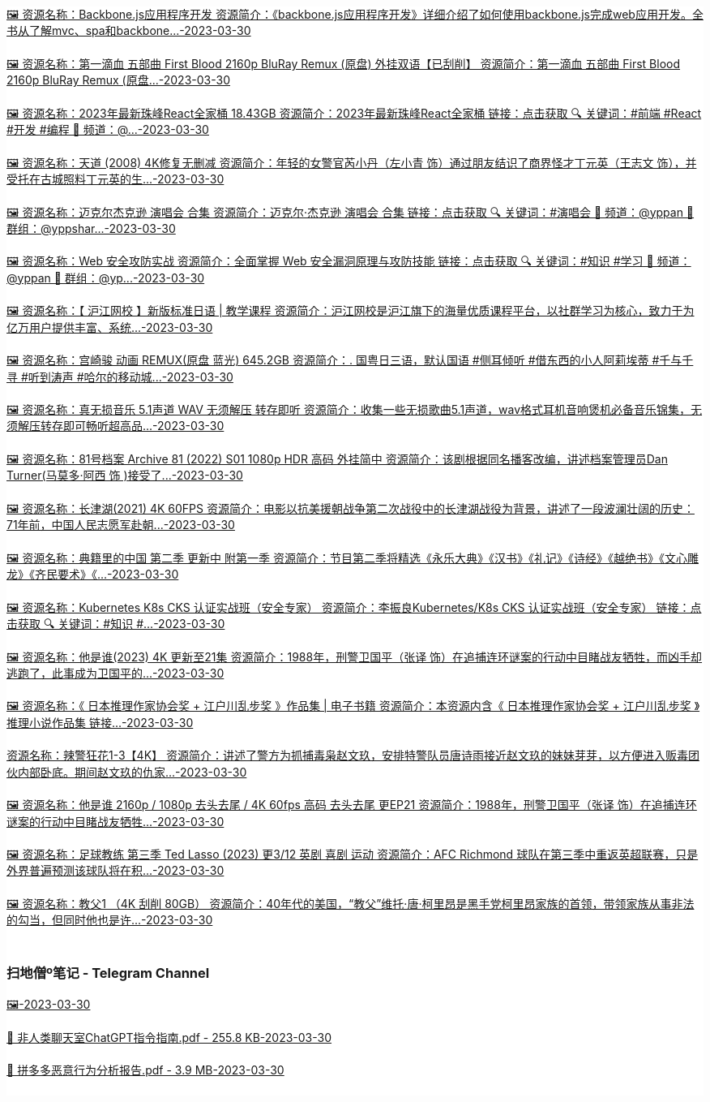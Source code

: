 <a target=_blank rel=nofollow href="https://t.me/yunpanpan/30434" >🖼 资源名称：Backbone.js应用程序开发 资源简介：《backbone.js应用程序开发》详细介绍了如何使用backbone.js完成web应用开发。全书从了解mvc、spa和backbone...-2023-03-30</a><br/><br/><a target=_blank rel=nofollow href="https://t.me/yunpanpan/30433" >🖼 资源名称：第一滴血 五部曲 First Blood 2160p BluRay Remux (原盘) 外挂双语【已刮削】 资源简介：第一滴血 五部曲 First Blood 2160p BluRay Remux (原盘...-2023-03-30</a><br/><br/><a target=_blank rel=nofollow href="https://t.me/yunpanpan/30432" >🖼 资源名称：2023年最新珠峰React全家桶 18.43GB 资源简介：2023年最新珠峰React全家桶 链接：点击获取 🔍 关键词：#前端 #React #开发 #编程 📣 频道：@...-2023-03-30</a><br/><br/><a target=_blank rel=nofollow href="https://t.me/yunpanpan/30431" >🖼 资源名称：天道 (2008) 4K修复无删减 资源简介：年轻的女警官芮小丹（左小青 饰）通过朋友结识了商界怪才丁元英（王志文 饰），并受托在古城照料丁元英的生...-2023-03-30</a><br/><br/><a target=_blank rel=nofollow href="https://t.me/yunpanpan/30430" >🖼 资源名称：迈克尔杰克逊 演唱会 合集 资源简介：迈克尔·杰克逊 演唱会 合集 链接：点击获取 🔍 关键词：#演唱会 📣 频道：@yppan 👗 群组：@yppshar...-2023-03-30</a><br/><br/><a target=_blank rel=nofollow href="https://t.me/yunpanpan/30429" >🖼 资源名称：Web 安全攻防实战 资源简介：全面掌握 Web 安全漏洞原理与攻防技能 链接：点击获取 🔍 关键词：#知识 #学习 📣 频道：@yppan 👗 群组：@yp...-2023-03-30</a><br/><br/><a target=_blank rel=nofollow href="https://t.me/yunpanpan/30428" >🖼 资源名称：【 沪江网校 】新版标准日语 | 教学课程 资源简介：沪江网校是沪江旗下的海量优质课程平台，以社群学习为核心，致力于为亿万用户提供丰富、系统...-2023-03-30</a><br/><br/><a target=_blank rel=nofollow href="https://t.me/yunpanpan/30427" >🖼 资源名称：宫崎骏 动画 REMUX(原盘 蓝光) 645.2GB 资源简介：. 国粤日三语，默认国语 #侧耳倾听 #借东西的小人阿莉埃蒂 #千与千寻 #听到涛声 #哈尔的移动城...-2023-03-30</a><br/><br/><a target=_blank rel=nofollow href="https://t.me/yunpanpan/30426" >🖼 资源名称：真无损音乐 5.1声道 WAV 无须解压 转存即听 资源简介：收集一些无损歌曲5.1声道，wav格式耳机音响煲机必备音乐锦集，无须解压转存即可畅听超高品...-2023-03-30</a><br/><br/><a target=_blank rel=nofollow href="https://t.me/yunpanpan/30425" >🖼 资源名称：81号档案 Archive 81 (2022) S01 1080p HDR 高码 外挂简中 资源简介：该剧根据同名播客改编，讲述档案管理员Dan Turner(马莫多·阿西 饰 )接受了...-2023-03-30</a><br/><br/><a target=_blank rel=nofollow href="https://t.me/yunpanpan/30423" >🖼 资源名称：长津湖(2021) 4K 60FPS 资源简介：电影以抗美援朝战争第二次战役中的长津湖战役为背景，讲述了一段波澜壮阔的历史：71年前，中国人民志愿军赴朝...-2023-03-30</a><br/><br/><a target=_blank rel=nofollow href="https://t.me/yunpanpan/30422" >🖼 资源名称：典籍里的中国 第二季 更新中 附第一季 资源简介：节目第二季将精选《永乐大典》《汉书》《礼记》《诗经》《越绝书》《文心雕龙》《齐民要术》《...-2023-03-30</a><br/><br/><a target=_blank rel=nofollow href="https://t.me/yunpanpan/30421" >🖼 资源名称：Kubernetes K8s CKS 认证实战班（安全专家） 资源简介：李振良Kubernetes/K8s CKS 认证实战班（安全专家） 链接：点击获取 🔍 关键词：#知识 #...-2023-03-30</a><br/><br/><a target=_blank rel=nofollow href="https://t.me/yunpanpan/30420" >🖼 资源名称：他是谁(2023) 4K 更新至21集 资源简介：1988年，刑警卫国平（张译 饰）在追捕连环谜案的行动中目睹战友牺牲，而凶手却逃跑了，此事成为卫国平的...-2023-03-30</a><br/><br/><a target=_blank rel=nofollow href="https://t.me/yunpanpan/30419" >🖼 资源名称：《 日本推理作家协会奖 + 江户川乱步奖 》作品集 | 电子书籍 资源简介：本资源内含《 日本推理作家协会奖 + 江户川乱步奖 》推理小说作品集 链接...-2023-03-30</a><br/><br/><a target=_blank rel=nofollow href="https://t.me/yunpanpan/30418" >资源名称：辣警狂花1-3【4K】 资源简介：讲述了警方为抓捕毒枭赵文玖，安排特警队员唐诗雨接近赵文玖的妹妹芽芽，以方便进入贩毒团伙内部卧底。期间赵文玖的仇家...-2023-03-30</a><br/><br/><a target=_blank rel=nofollow href="https://t.me/yunpanpan/30417" >🖼 资源名称：他是谁 2160p / 1080p 去头去尾 / 4K 60fps 高码 去头去尾 更EP21 资源简介：1988年，刑警卫国平（张译 饰）在追捕连环谜案的行动中目睹战友牺牲...-2023-03-30</a><br/><br/><a target=_blank rel=nofollow href="https://t.me/yunpanpan/30416" >🖼 资源名称：足球教练 第三季 Ted Lasso (2023) 更3/12 英剧 喜剧 运动 资源简介：AFC Richmond 球队在第三季中重返英超联赛，只是外界普遍预测该球队将在积...-2023-03-30</a><br/><br/><a target=_blank rel=nofollow href="https://t.me/yunpanpan/30415" >🖼 资源名称：教父1 （4K 刮削 80GB） 资源简介：40年代的美国，“教父”维托·唐·柯里昂是黑手党柯里昂家族的首领，带领家族从事非法的勾当，但同时他也是许...-2023-03-30</a><br/><br/>





###  扫地僧º笔记 - Telegram Channel

<a target=_blank rel=nofollow href="https://t.me/lover_links/4276" >🖼-2023-03-30</a><br/><br/><a target=_blank rel=nofollow href="https://t.me/lover_links/4275" >📄 非人类聊天室ChatGPT指令指南.pdf - 255.8 KB-2023-03-30</a><br/><br/><a target=_blank rel=nofollow href="https://t.me/lover_links/4274" >📄 拼多多恶意行为分析报告.pdf - 3.9 MB-2023-03-30</a><br/><br/>



